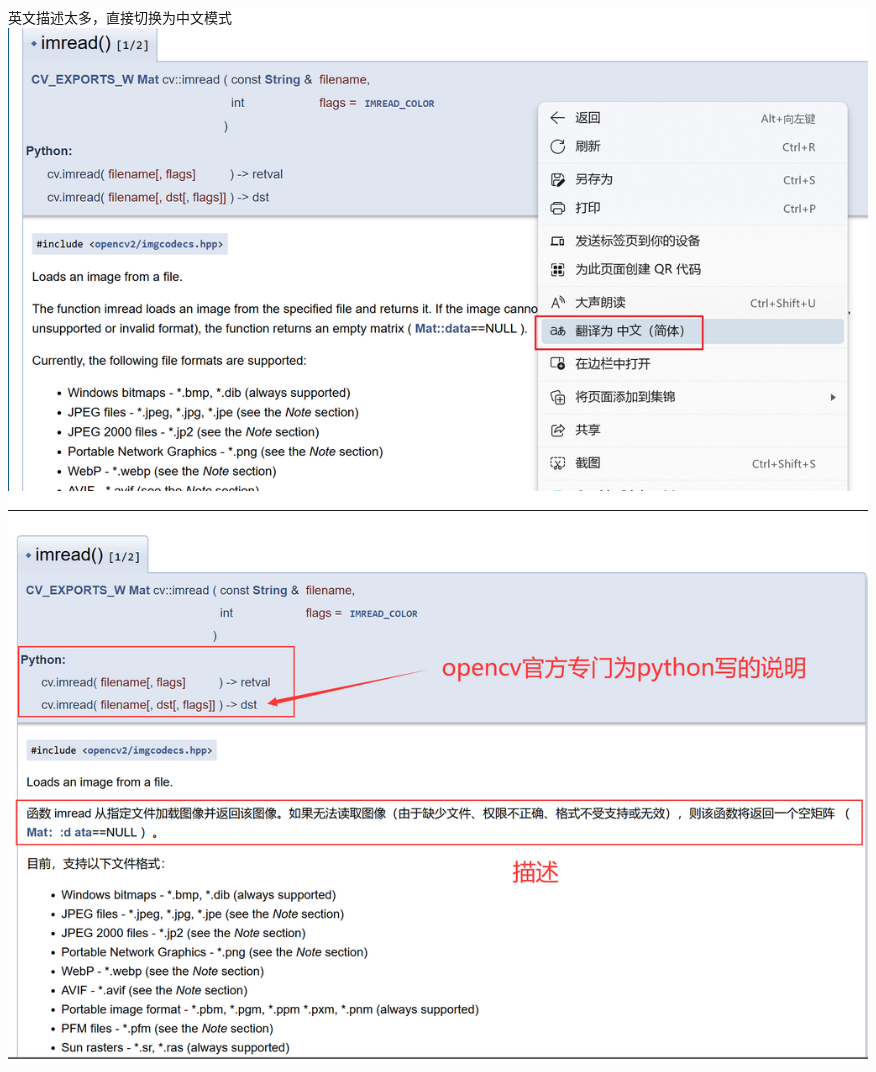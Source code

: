 

英文描述太多，直接切换为中文模式![image-20240718092203356](./assets/image-20240718092203356.png)

---

![image-20240718092543076](./assets/image-20240718092543076.png)

